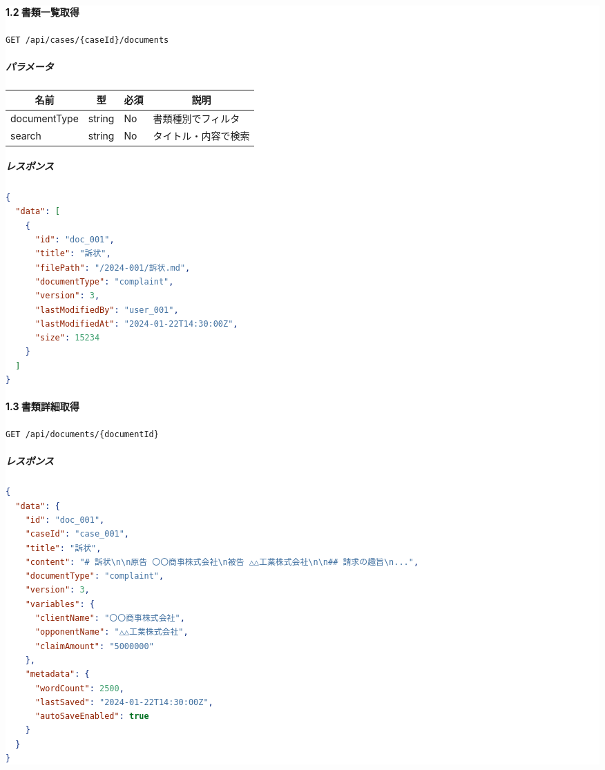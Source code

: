 #### 1.2 書類一覧取得
```
GET /api/cases/{caseId}/documents
```

##### パラメータ
| 名前 | 型 | 必須 | 説明 |
|------|-----|------|------|
| documentType | string | No | 書類種別でフィルタ |
| search | string | No | タイトル・内容で検索 |

##### レスポンス
```json
{
  "data": [
    {
      "id": "doc_001",
      "title": "訴状",
      "filePath": "/2024-001/訴状.md",
      "documentType": "complaint",
      "version": 3,
      "lastModifiedBy": "user_001",
      "lastModifiedAt": "2024-01-22T14:30:00Z",
      "size": 15234
    }
  ]
}
```

#### 1.3 書類詳細取得
```
GET /api/documents/{documentId}
```

##### レスポンス
```json
{
  "data": {
    "id": "doc_001",
    "caseId": "case_001",
    "title": "訴状",
    "content": "# 訴状\n\n原告 〇〇商事株式会社\n被告 △△工業株式会社\n\n## 請求の趣旨\n...",
    "documentType": "complaint",
    "version": 3,
    "variables": {
      "clientName": "〇〇商事株式会社",
      "opponentName": "△△工業株式会社",
      "claimAmount": "5000000"
    },
    "metadata": {
      "wordCount": 2500,
      "lastSaved": "2024-01-22T14:30:00Z",
      "autoSaveEnabled": true
    }
  }
}
```
